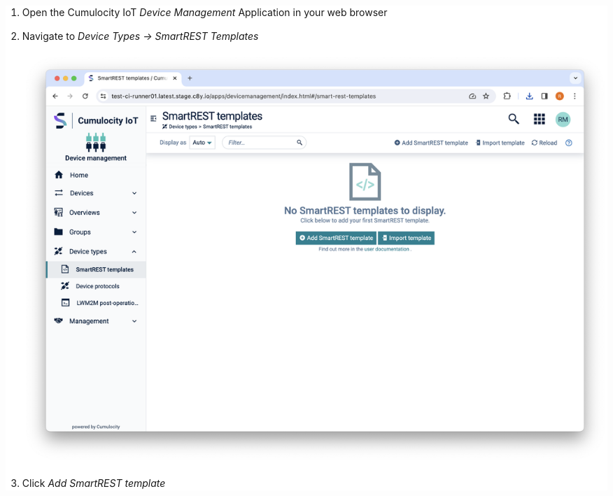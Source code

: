 1. Open the Cumulocity IoT *Device Management* Application in your web browser

2. Navigate to *Device Types &rarr; SmartREST Templates*

    ![smartrest-template-list-empty](./images/smartrest-template-list-empty.png)

3. Click *Add SmartREST template*
